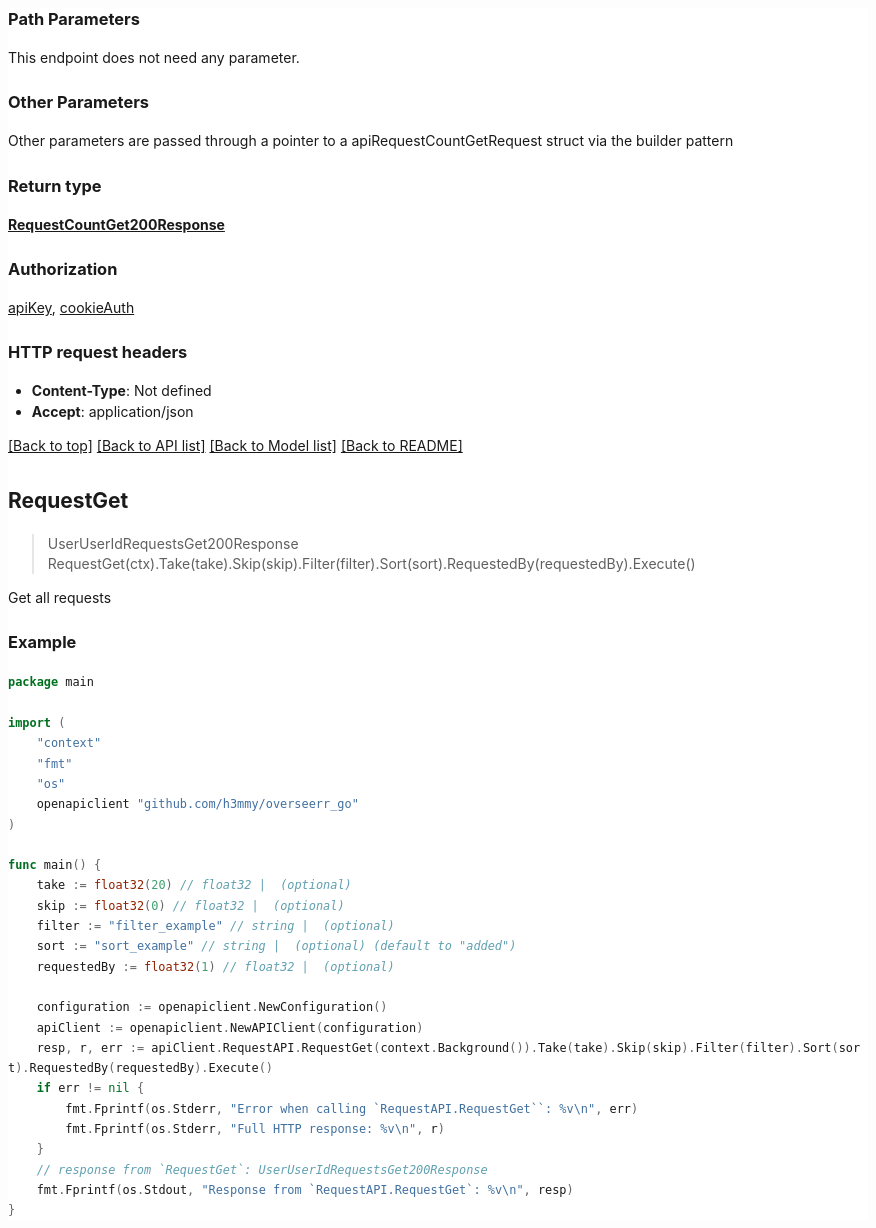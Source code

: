 ### Path Parameters

This endpoint does not need any parameter.

### Other Parameters

Other parameters are passed through a pointer to a apiRequestCountGetRequest struct via the builder pattern


### Return type

[**RequestCountGet200Response**](RequestCountGet200Response.md)

### Authorization

[apiKey](../README.md#apiKey), [cookieAuth](../README.md#cookieAuth)

### HTTP request headers

- **Content-Type**: Not defined
- **Accept**: application/json

[[Back to top]](#) [[Back to API list]](../README.md#documentation-for-api-endpoints)
[[Back to Model list]](../README.md#documentation-for-models)
[[Back to README]](../README.md)


## RequestGet

> UserUserIdRequestsGet200Response RequestGet(ctx).Take(take).Skip(skip).Filter(filter).Sort(sort).RequestedBy(requestedBy).Execute()

Get all requests



### Example

```go
package main

import (
	"context"
	"fmt"
	"os"
	openapiclient "github.com/h3mmy/overseerr_go"
)

func main() {
	take := float32(20) // float32 |  (optional)
	skip := float32(0) // float32 |  (optional)
	filter := "filter_example" // string |  (optional)
	sort := "sort_example" // string |  (optional) (default to "added")
	requestedBy := float32(1) // float32 |  (optional)

	configuration := openapiclient.NewConfiguration()
	apiClient := openapiclient.NewAPIClient(configuration)
	resp, r, err := apiClient.RequestAPI.RequestGet(context.Background()).Take(take).Skip(skip).Filter(filter).Sort(sort).RequestedBy(requestedBy).Execute()
	if err != nil {
		fmt.Fprintf(os.Stderr, "Error when calling `RequestAPI.RequestGet``: %v\n", err)
		fmt.Fprintf(os.Stderr, "Full HTTP response: %v\n", r)
	}
	// response from `RequestGet`: UserUserIdRequestsGet200Response
	fmt.Fprintf(os.Stdout, "Response from `RequestAPI.RequestGet`: %v\n", resp)
}
```